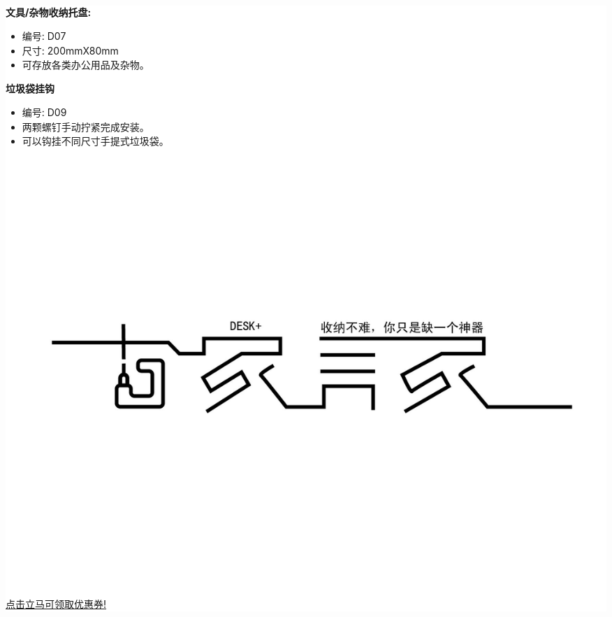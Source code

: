 **文具/杂物收纳托盘:**  
* 编号: D07
* 尺寸: 200mmX80mm
* 可存放各类办公用品及杂物。

**垃圾袋挂钩**  
* 编号: D09
* 两颗螺钉手动拧紧完成安装。  
* 可以钩挂不同尺寸手提式垃圾袋。

![desk+.jpg](image/desk+/desk_logo_black.jpg)

[点击立马可领取优惠券!](https://www.mikecrm.com)
